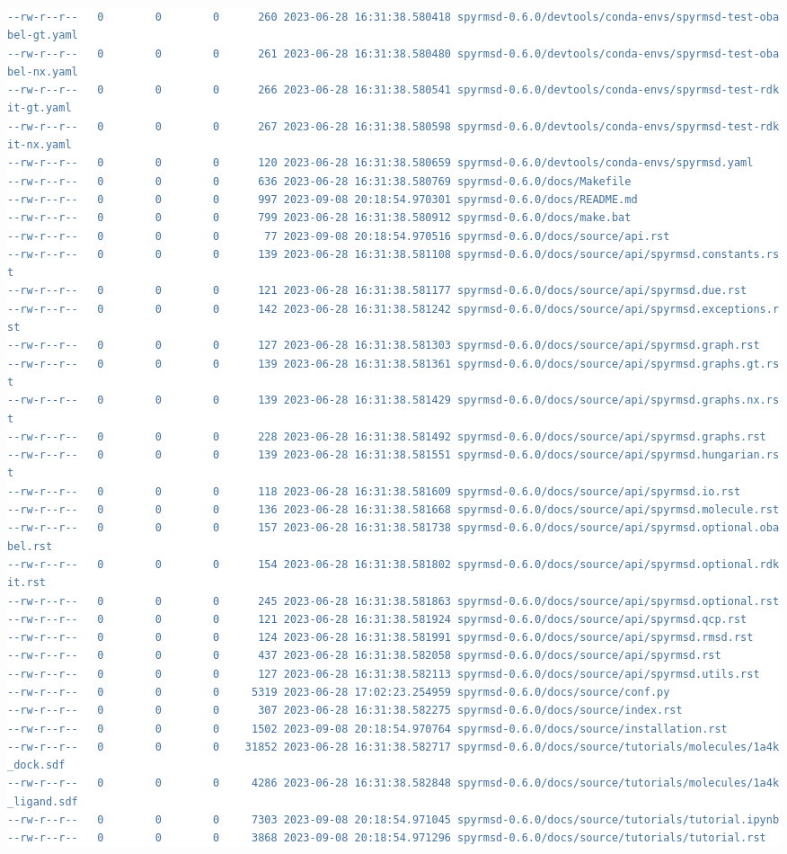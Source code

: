 ```diff
--rw-r--r--   0        0        0      260 2023-06-28 16:31:38.580418 spyrmsd-0.6.0/devtools/conda-envs/spyrmsd-test-obabel-gt.yaml
--rw-r--r--   0        0        0      261 2023-06-28 16:31:38.580480 spyrmsd-0.6.0/devtools/conda-envs/spyrmsd-test-obabel-nx.yaml
--rw-r--r--   0        0        0      266 2023-06-28 16:31:38.580541 spyrmsd-0.6.0/devtools/conda-envs/spyrmsd-test-rdkit-gt.yaml
--rw-r--r--   0        0        0      267 2023-06-28 16:31:38.580598 spyrmsd-0.6.0/devtools/conda-envs/spyrmsd-test-rdkit-nx.yaml
--rw-r--r--   0        0        0      120 2023-06-28 16:31:38.580659 spyrmsd-0.6.0/devtools/conda-envs/spyrmsd.yaml
--rw-r--r--   0        0        0      636 2023-06-28 16:31:38.580769 spyrmsd-0.6.0/docs/Makefile
--rw-r--r--   0        0        0      997 2023-09-08 20:18:54.970301 spyrmsd-0.6.0/docs/README.md
--rw-r--r--   0        0        0      799 2023-06-28 16:31:38.580912 spyrmsd-0.6.0/docs/make.bat
--rw-r--r--   0        0        0       77 2023-09-08 20:18:54.970516 spyrmsd-0.6.0/docs/source/api.rst
--rw-r--r--   0        0        0      139 2023-06-28 16:31:38.581108 spyrmsd-0.6.0/docs/source/api/spyrmsd.constants.rst
--rw-r--r--   0        0        0      121 2023-06-28 16:31:38.581177 spyrmsd-0.6.0/docs/source/api/spyrmsd.due.rst
--rw-r--r--   0        0        0      142 2023-06-28 16:31:38.581242 spyrmsd-0.6.0/docs/source/api/spyrmsd.exceptions.rst
--rw-r--r--   0        0        0      127 2023-06-28 16:31:38.581303 spyrmsd-0.6.0/docs/source/api/spyrmsd.graph.rst
--rw-r--r--   0        0        0      139 2023-06-28 16:31:38.581361 spyrmsd-0.6.0/docs/source/api/spyrmsd.graphs.gt.rst
--rw-r--r--   0        0        0      139 2023-06-28 16:31:38.581429 spyrmsd-0.6.0/docs/source/api/spyrmsd.graphs.nx.rst
--rw-r--r--   0        0        0      228 2023-06-28 16:31:38.581492 spyrmsd-0.6.0/docs/source/api/spyrmsd.graphs.rst
--rw-r--r--   0        0        0      139 2023-06-28 16:31:38.581551 spyrmsd-0.6.0/docs/source/api/spyrmsd.hungarian.rst
--rw-r--r--   0        0        0      118 2023-06-28 16:31:38.581609 spyrmsd-0.6.0/docs/source/api/spyrmsd.io.rst
--rw-r--r--   0        0        0      136 2023-06-28 16:31:38.581668 spyrmsd-0.6.0/docs/source/api/spyrmsd.molecule.rst
--rw-r--r--   0        0        0      157 2023-06-28 16:31:38.581738 spyrmsd-0.6.0/docs/source/api/spyrmsd.optional.obabel.rst
--rw-r--r--   0        0        0      154 2023-06-28 16:31:38.581802 spyrmsd-0.6.0/docs/source/api/spyrmsd.optional.rdkit.rst
--rw-r--r--   0        0        0      245 2023-06-28 16:31:38.581863 spyrmsd-0.6.0/docs/source/api/spyrmsd.optional.rst
--rw-r--r--   0        0        0      121 2023-06-28 16:31:38.581924 spyrmsd-0.6.0/docs/source/api/spyrmsd.qcp.rst
--rw-r--r--   0        0        0      124 2023-06-28 16:31:38.581991 spyrmsd-0.6.0/docs/source/api/spyrmsd.rmsd.rst
--rw-r--r--   0        0        0      437 2023-06-28 16:31:38.582058 spyrmsd-0.6.0/docs/source/api/spyrmsd.rst
--rw-r--r--   0        0        0      127 2023-06-28 16:31:38.582113 spyrmsd-0.6.0/docs/source/api/spyrmsd.utils.rst
--rw-r--r--   0        0        0     5319 2023-06-28 17:02:23.254959 spyrmsd-0.6.0/docs/source/conf.py
--rw-r--r--   0        0        0      307 2023-06-28 16:31:38.582275 spyrmsd-0.6.0/docs/source/index.rst
--rw-r--r--   0        0        0     1502 2023-09-08 20:18:54.970764 spyrmsd-0.6.0/docs/source/installation.rst
--rw-r--r--   0        0        0    31852 2023-06-28 16:31:38.582717 spyrmsd-0.6.0/docs/source/tutorials/molecules/1a4k_dock.sdf
--rw-r--r--   0        0        0     4286 2023-06-28 16:31:38.582848 spyrmsd-0.6.0/docs/source/tutorials/molecules/1a4k_ligand.sdf
--rw-r--r--   0        0        0     7303 2023-09-08 20:18:54.971045 spyrmsd-0.6.0/docs/source/tutorials/tutorial.ipynb
--rw-r--r--   0        0        0     3868 2023-09-08 20:18:54.971296 spyrmsd-0.6.0/docs/source/tutorials/tutorial.rst
```